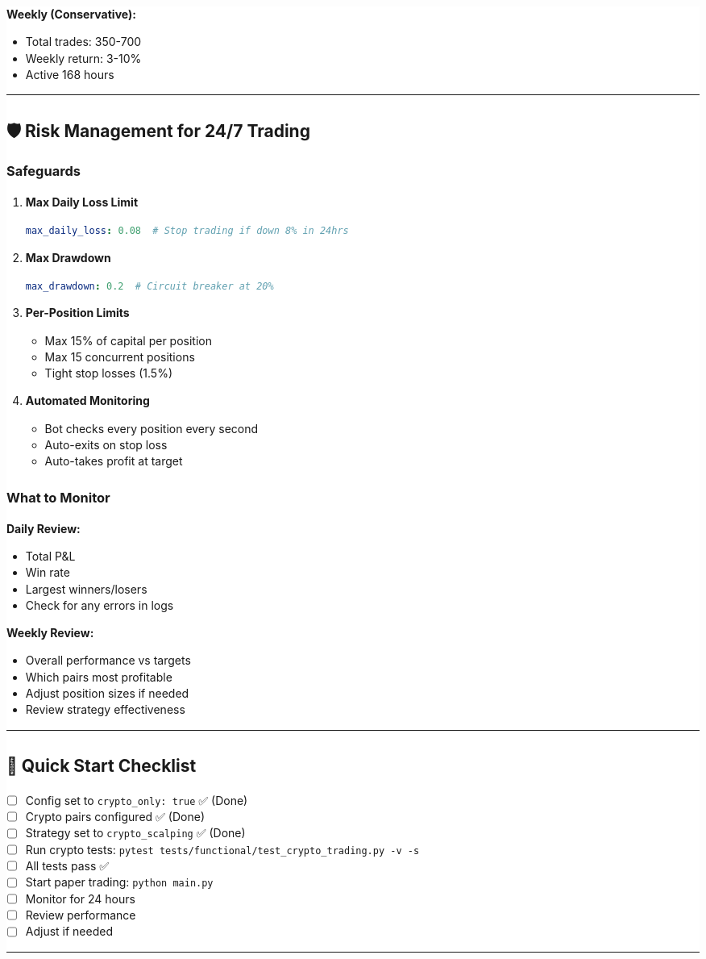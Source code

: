 **Weekly (Conservative):**
- Total trades: 350-700
- Weekly return: 3-10%
- Active 168 hours

---

## 🛡️ Risk Management for 24/7 Trading

### Safeguards

1. **Max Daily Loss Limit**
   ```yaml
   max_daily_loss: 0.08  # Stop trading if down 8% in 24hrs
   ```

2. **Max Drawdown**
   ```yaml
   max_drawdown: 0.2  # Circuit breaker at 20%
   ```

3. **Per-Position Limits**
   - Max 15% of capital per position
   - Max 15 concurrent positions
   - Tight stop losses (1.5%)

4. **Automated Monitoring**
   - Bot checks every position every second
   - Auto-exits on stop loss
   - Auto-takes profit at target

### What to Monitor

**Daily Review:**
- Total P&L
- Win rate
- Largest winners/losers
- Check for any errors in logs

**Weekly Review:**
- Overall performance vs targets
- Which pairs most profitable
- Adjust position sizes if needed
- Review strategy effectiveness

---

## 🚀 Quick Start Checklist

- [ ] Config set to `crypto_only: true` ✅ (Done)
- [ ] Crypto pairs configured ✅ (Done)
- [ ] Strategy set to `crypto_scalping` ✅ (Done)
- [ ] Run crypto tests: `pytest tests/functional/test_crypto_trading.py -v -s`
- [ ] All tests pass ✅
- [ ] Start paper trading: `python main.py`
- [ ] Monitor for 24 hours
- [ ] Review performance
- [ ] Adjust if needed

---